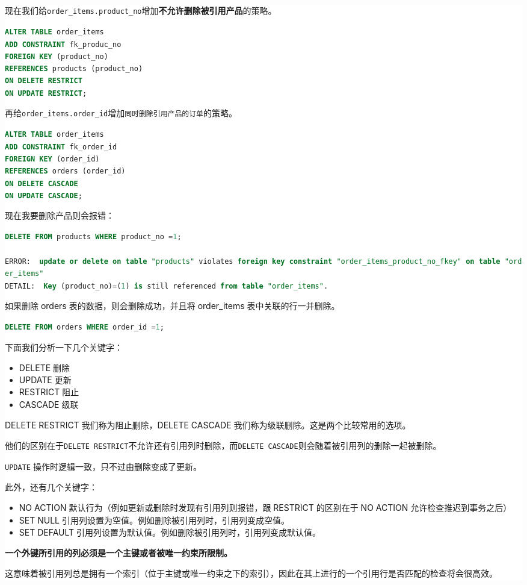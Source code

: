 现在我们给`order_items.product_no`增加**不允许删除被引用产品**的策略。

```sql
ALTER TABLE order_items
ADD CONSTRAINT fk_produc_no
FOREIGN KEY (product_no)
REFERENCES products (product_no)
ON DELETE RESTRICT
ON UPDATE RESTRICT;
```

再给`order_items.order_id`增加`同时删除引用产品的订单`的策略。

```sql
ALTER TABLE order_items
ADD CONSTRAINT fk_order_id
FOREIGN KEY (order_id)
REFERENCES orders (order_id)
ON DELETE CASCADE
ON UPDATE CASCADE;
```

现在我要删除产品则会报错：

```sql
DELETE FROM products WHERE product_no =1;

ERROR:  update or delete on table "products" violates foreign key constraint "order_items_product_no_fkey" on table "order_items"
DETAIL:  Key (product_no)=(1) is still referenced from table "order_items".
```

如果删除 orders 表的数据，则会删除成功，并且将 order_items 表中关联的行一并删除。

```sql
DELETE FROM orders WHERE order_id =1;
```

下面我们分析一下几个关键字：

- DELETE 删除
- UPDATE 更新
- RESTRICT 阻止
- CASCADE 级联

DELETE RESTRICT 我们称为阻止删除，DELETE CASCADE 我们称为级联删除。这是两个比较常用的选项。

他们的区别在于`DELETE RESTRICT`不允许还有引用列时删除，而`DELETE CASCADE`则会随着被引用列的删除一起被删除。

`UPDATE` 操作时逻辑一致，只不过由删除变成了更新。

此外，还有几个关键字：

- NO ACTION 默认行为（例如更新或删除时发现有引用列则报错，跟 RESTRICT 的区别在于 NO ACTION 允许检查推迟到事务之后）
- SET NULL 引用列设置为空值。例如删除被引用列时，引用列变成空值。
- SET DEFAULT 引用列设置为默认值。例如删除被引用列时，引用列变成默认值。

**一个外键所引用的列必须是一个主键或者被唯一约束所限制。**

这意味着被引用列总是拥有一个索引（位于主键或唯一约束之下的索引），因此在其上进行的一个引用行是否匹配的检查将会很高效。
